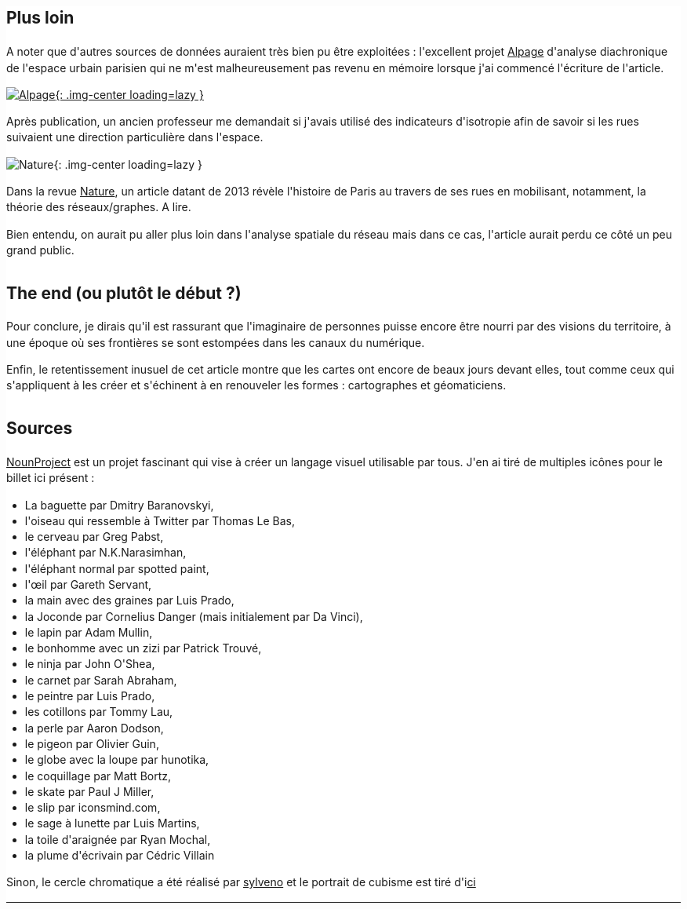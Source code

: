 ## Plus loin

A noter que d'autres sources de données auraient très bien pu être exploitées : l'excellent projet [Alpage](http://alpage.huma-num.fr/fr/) d'analyse diachronique de l'espace urbain parisien qui ne m'est malheureusement pas revenu en mémoire lorsque j'ai commencé l'écriture de l'article.

[![Alpage](https://cdn.geotribu.fr/img/articles-blog-rdp/story/alpage_0.PNG "Alpage"){: .img-center loading=lazy }](http://alpage.huma-num.fr/fr/)

Après publication, un ancien professeur me demandait si j'avais utilisé des indicateurs d'isotropie afin de savoir si les rues suivaient une direction particulière dans l'espace.

![Nature](https://cdn.geotribu.fr/img/articles-blog-rdp/story/nature.PNG "Nature"){: .img-center loading=lazy }

Dans la revue [Nature](http://www.nature.com/srep/2013/130708/srep02153/full/srep02153.html), un article datant de 2013 révèle l'histoire de Paris au travers de ses rues en mobilisant, notamment, la théorie des réseaux/graphes. A lire.

Bien entendu, on aurait pu aller plus loin dans l'analyse spatiale du réseau mais dans ce cas, l'article aurait perdu ce côté un peu grand public.

## The end (ou plutôt le début ?)

Pour conclure, je dirais qu'il est rassurant que l'imaginaire de personnes puisse encore être nourri par des visions du territoire, à une époque où ses frontières se sont estompées dans les canaux du numérique.

Enfin, le retentissement inusuel de cet article montre que les cartes ont encore de beaux jours devant elles, tout comme ceux qui s'appliquent à les créer et s'échinent à en renouveler les formes : cartographes et géomaticiens.

## Sources

[NounProject](http://thenounproject.com/) est un projet fascinant qui vise à créer un langage visuel utilisable par tous. J'en ai tiré de multiples icônes pour le billet ici présent :

- La baguette par Dmitry Baranovskyi,
- l'oiseau qui ressemble à Twitter par Thomas Le Bas,
- le cerveau par Greg Pabst,
- l'éléphant par N.K.Narasimhan,
- l'éléphant normal par spotted paint,
- l'œil par Gareth Servant,
- la main avec des graines par Luis Prado,
- la Joconde par Cornelius Danger (mais initialement par Da Vinci),
- le lapin par Adam Mullin,
- le bonhomme avec un zizi par Patrick Trouvé,
- le ninja par John O'Shea,
- le carnet par Sarah Abraham,
- le peintre par Luis Prado,
- les cotillons par Tommy Lau,
- la perle par Aaron Dodson,
- le pigeon par Olivier Guin,
- le globe avec la loupe par hunotika,
- le coquillage par Matt Bortz,
- le skate par Paul J Miller,
- le slip par iconsmind.com,
- le sage à lunette par Luis Martins,
- la toile d'araignée par Ryan Mochal,
- la plume d'écrivain par Cédric Villain

Sinon, le cercle chromatique a été réalisé par [sylveno](https://fr.wikipedia.org/wiki/Cercle_chromatique#mediaviewer/File:CYM_color_wheel.png) et le portrait de cubisme est tiré d'i[ci](http://www.ec-renards-fontenay.ac-versailles.fr/spip.php?article408)  

----


